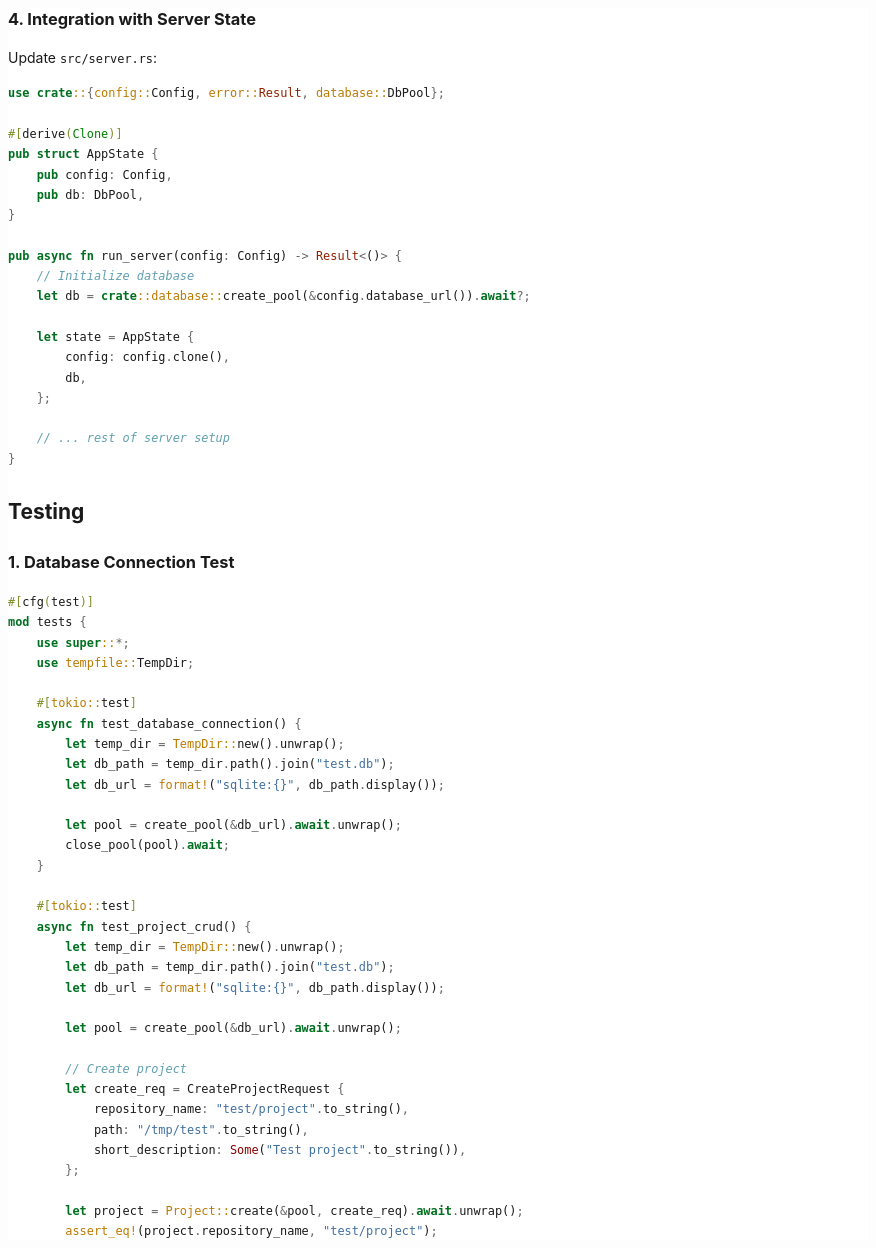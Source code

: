 ```rust
```

### 4. Integration with Server State

Update `src/server.rs`:
```rust
use crate::{config::Config, error::Result, database::DbPool};

#[derive(Clone)]
pub struct AppState {
    pub config: Config,
    pub db: DbPool,
}

pub async fn run_server(config: Config) -> Result<()> {
    // Initialize database
    let db = crate::database::create_pool(&config.database_url()).await?;
    
    let state = AppState {
        config: config.clone(),
        db,
    };

    // ... rest of server setup
}
```

## Testing

### 1. Database Connection Test
```rust
#[cfg(test)]
mod tests {
    use super::*;
    use tempfile::TempDir;

    #[tokio::test]
    async fn test_database_connection() {
        let temp_dir = TempDir::new().unwrap();
        let db_path = temp_dir.path().join("test.db");
        let db_url = format!("sqlite:{}", db_path.display());
        
        let pool = create_pool(&db_url).await.unwrap();
        close_pool(pool).await;
    }

    #[tokio::test]
    async fn test_project_crud() {
        let temp_dir = TempDir::new().unwrap();
        let db_path = temp_dir.path().join("test.db");
        let db_url = format!("sqlite:{}", db_path.display());
        
        let pool = create_pool(&db_url).await.unwrap();
        
        // Create project
        let create_req = CreateProjectRequest {
            repository_name: "test/project".to_string(),
            path: "/tmp/test".to_string(),
            short_description: Some("Test project".to_string()),
        };
        
        let project = Project::create(&pool, create_req).await.unwrap();
        assert_eq!(project.repository_name, "test/project");
```